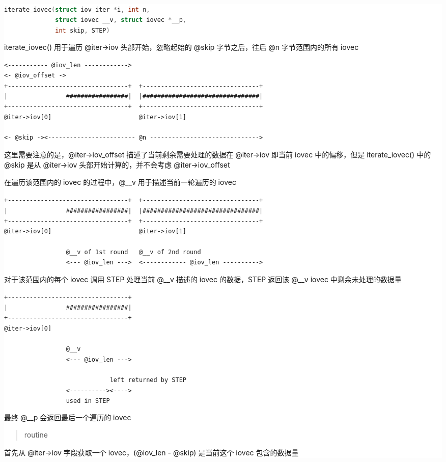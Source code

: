 ```c
iterate_iovec(struct iov_iter *i, int n, 
              struct iovec __v, struct iovec *__p, 
              int skip, STEP)
```

iterate_iovec() 用于遍历 @iter->iov 头部开始，忽略起始的 @skip 字节之后，往后 @n 字节范围内的所有 iovec

```
<----------- @iov_len ------------>
<- @iov_offset ->
+---------------------------------+  +--------------------------------+
|                #################|  |################################|
+---------------------------------+  +--------------------------------+
@iter->iov[0]                        @iter->iov[1]

<- @skip -><------------------------ @n ------------------------------>
```

这里需要注意的是，@iter->iov_offset 描述了当前剩余需要处理的数据在 @iter->iov 即当前 iovec 中的偏移，但是 iterate_iovec() 中的 @skip 是从 @iter->iov 头部开始计算的，并不会考虑 @iter->iov_offset


在遍历该范围内的 iovec 的过程中，@__v 用于描述当前一轮遍历的 iovec

```
+---------------------------------+  +--------------------------------+
|                #################|  |################################|
+---------------------------------+  +--------------------------------+
@iter->iov[0]                        @iter->iov[1]

                 @__v of 1st round   @__v of 2nd round
                 <--- @iov_len --->  <------------ @iov_len ---------->
```


对于该范围内的每个 iovec 调用 STEP 处理当前 @__v 描述的 iovec 的数据，STEP 返回该 @__v iovec 中剩余未处理的数据量

```
+---------------------------------+
|                #################|
+---------------------------------+
@iter->iov[0]

                 @__v
                 <--- @iov_len --->

                             left returned by STEP
                 <----------><---->
                 used in STEP
```


最终 @__p 会返回最后一个遍历的 iovec


> routine

首先从 @iter->iov 字段获取一个 iovec，(@iov_len - @skip) 是当前这个 iovec 包含的数据量
